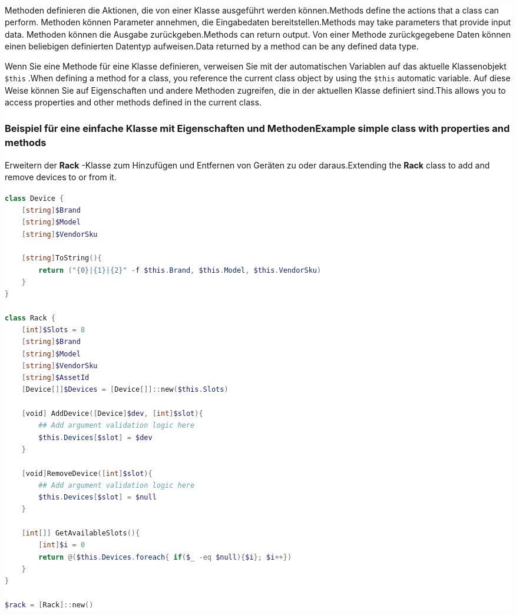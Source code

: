 <span data-ttu-id="cdc3f-135">Methoden definieren die Aktionen, die von einer Klasse ausgeführt werden können.</span><span class="sxs-lookup"><span data-stu-id="cdc3f-135">Methods define the actions that a class can perform.</span></span> <span data-ttu-id="cdc3f-136">Methoden können Parameter annehmen, die Eingabedaten bereitstellen.</span><span class="sxs-lookup"><span data-stu-id="cdc3f-136">Methods may take parameters that provide input data.</span></span> <span data-ttu-id="cdc3f-137">Methoden können die Ausgabe zurückgeben.</span><span class="sxs-lookup"><span data-stu-id="cdc3f-137">Methods can return output.</span></span> <span data-ttu-id="cdc3f-138">Von einer Methode zurückgegebene Daten können einen beliebigen definierten Datentyp aufweisen.</span><span class="sxs-lookup"><span data-stu-id="cdc3f-138">Data returned by a method can be any defined data type.</span></span>

<span data-ttu-id="cdc3f-139">Wenn Sie eine Methode für eine Klasse definieren, verweisen Sie mit der automatischen Variablen auf das aktuelle Klassenobjekt `$this` .</span><span class="sxs-lookup"><span data-stu-id="cdc3f-139">When defining a method for a class, you reference the current class object by using the `$this` automatic variable.</span></span> <span data-ttu-id="cdc3f-140">Auf diese Weise können Sie auf Eigenschaften und andere Methoden zugreifen, die in der aktuellen Klasse definiert sind.</span><span class="sxs-lookup"><span data-stu-id="cdc3f-140">This allows you to access properties and other methods defined in the current class.</span></span>

### <a name="example-simple-class-with-properties-and-methods"></a><span data-ttu-id="cdc3f-141">Beispiel für eine einfache Klasse mit Eigenschaften und Methoden</span><span class="sxs-lookup"><span data-stu-id="cdc3f-141">Example simple class with properties and methods</span></span>

<span data-ttu-id="cdc3f-142">Erweitern der **Rack** -Klasse zum Hinzufügen und Entfernen von Geräten zu oder daraus.</span><span class="sxs-lookup"><span data-stu-id="cdc3f-142">Extending the **Rack** class to add and remove devices to or from it.</span></span>

```powershell
class Device {
    [string]$Brand
    [string]$Model
    [string]$VendorSku

    [string]ToString(){
        return ("{0}|{1}|{2}" -f $this.Brand, $this.Model, $this.VendorSku)
    }
}

class Rack {
    [int]$Slots = 8
    [string]$Brand
    [string]$Model
    [string]$VendorSku
    [string]$AssetId
    [Device[]]$Devices = [Device[]]::new($this.Slots)

    [void] AddDevice([Device]$dev, [int]$slot){
        ## Add argument validation logic here
        $this.Devices[$slot] = $dev
    }

    [void]RemoveDevice([int]$slot){
        ## Add argument validation logic here
        $this.Devices[$slot] = $null
    }

    [int[]] GetAvailableSlots(){
        [int]$i = 0
        return @($this.Devices.foreach{ if($_ -eq $null){$i}; $i++})
    }
}

$rack = [Rack]::new()

```